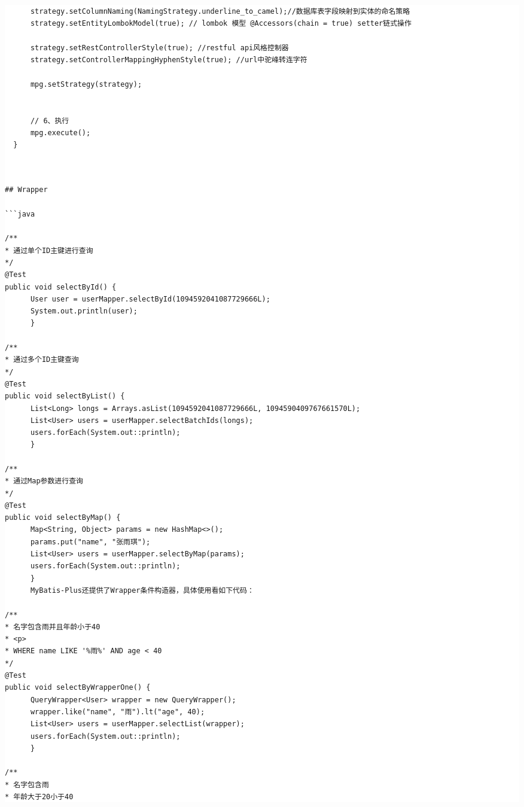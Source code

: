          strategy.setColumnNaming(NamingStrategy.underline_to_camel);//数据库表字段映射到实体的命名策略
          strategy.setEntityLombokModel(true); // lombok 模型 @Accessors(chain = true) setter链式操作
  
          strategy.setRestControllerStyle(true); //restful api风格控制器
          strategy.setControllerMappingHyphenStyle(true); //url中驼峰转连字符
  
          mpg.setStrategy(strategy);
  
  
          // 6、执行
          mpg.execute();
      }
  ```


## Wrapper

```java

/**
 * 通过单个ID主键进行查询
 */
@Test
public void selectById() {
        User user = userMapper.selectById(1094592041087729666L);
        System.out.println(user);
        }

/**
 * 通过多个ID主键查询
 */
@Test
public void selectByList() {
        List<Long> longs = Arrays.asList(1094592041087729666L, 1094590409767661570L);
        List<User> users = userMapper.selectBatchIds(longs);
        users.forEach(System.out::println);
        }

/**
 * 通过Map参数进行查询
 */
@Test
public void selectByMap() {
        Map<String, Object> params = new HashMap<>();
        params.put("name", "张雨琪");
        List<User> users = userMapper.selectByMap(params);
        users.forEach(System.out::println);
        }
        MyBatis-Plus还提供了Wrapper条件构造器，具体使用看如下代码：

/**
 * 名字包含雨并且年龄小于40
 * <p>
 * WHERE name LIKE '%雨%' AND age < 40
 */
@Test
public void selectByWrapperOne() {
        QueryWrapper<User> wrapper = new QueryWrapper();
        wrapper.like("name", "雨").lt("age", 40);
        List<User> users = userMapper.selectList(wrapper);
        users.forEach(System.out::println);
        }

/**
 * 名字包含雨
 * 年龄大于20小于40
  ```